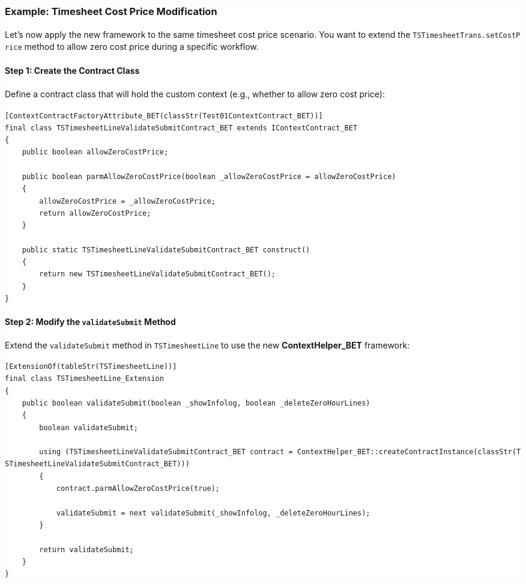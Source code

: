 ### Example: Timesheet Cost Price Modification

Let’s now apply the new framework to the same timesheet cost price scenario. You want to extend the `TSTimesheetTrans.setCostPrice` method to allow zero cost price during a specific workflow.

#### Step 1: Create the Contract Class

Define a contract class that will hold the custom context (e.g., whether to allow zero cost price):

```xpp
[ContextContractFactoryAttribute_BET(classStr(Test01ContextContract_BET))]
final class TSTimesheetLineValidateSubmitContract_BET extends IContextContract_BET
{
    public boolean allowZeroCostPrice;

    public boolean parmAllowZeroCostPrice(boolean _allowZeroCostPrice = allowZeroCostPrice)
    {
        allowZeroCostPrice = _allowZeroCostPrice;
        return allowZeroCostPrice;
    }

    public static TSTimesheetLineValidateSubmitContract_BET construct()
    {
        return new TSTimesheetLineValidateSubmitContract_BET();
    }
}
```

#### Step 2: Modify the `validateSubmit` Method

Extend the `validateSubmit` method in `TSTimesheetLine` to use the new **ContextHelper_BET** framework:

```xpp
[ExtensionOf(tableStr(TSTimesheetLine))]
final class TSTimesheetLine_Extension
{
    public boolean validateSubmit(boolean _showInfolog, boolean _deleteZeroHourLines)
    {
        boolean validateSubmit;

        using (TSTimesheetLineValidateSubmitContract_BET contract = ContextHelper_BET::createContractInstance(classStr(TSTimesheetLineValidateSubmitContract_BET)))
        {
            contract.parmAllowZeroCostPrice(true);

            validateSubmit = next validateSubmit(_showInfolog, _deleteZeroHourLines);
        }

        return validateSubmit;
    }
}
```
